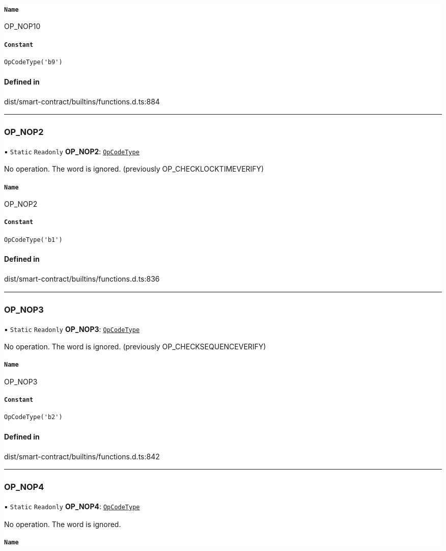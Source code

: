 **`Name`**

OP_NOP10

**`Constant`**

`OpCodeType('b9')`

#### Defined in

dist/smart-contract/builtins/functions.d.ts:884

___

### OP\_NOP2

▪ `Static` `Readonly` **OP\_NOP2**: [`OpCodeType`](../README.md#opcodetype)

No operation. The word is ignored. (previously OP_CHECKLOCKTIMEVERIFY)

**`Name`**

OP_NOP2

**`Constant`**

`OpCodeType('b1')`

#### Defined in

dist/smart-contract/builtins/functions.d.ts:836

___

### OP\_NOP3

▪ `Static` `Readonly` **OP\_NOP3**: [`OpCodeType`](../README.md#opcodetype)

No operation. The word is ignored. (previously OP_CHECKSEQUENCEVERIFY)

**`Name`**

OP_NOP3

**`Constant`**

`OpCodeType('b2')`

#### Defined in

dist/smart-contract/builtins/functions.d.ts:842

___

### OP\_NOP4

▪ `Static` `Readonly` **OP\_NOP4**: [`OpCodeType`](../README.md#opcodetype)

No operation. The word is ignored.

**`Name`**

